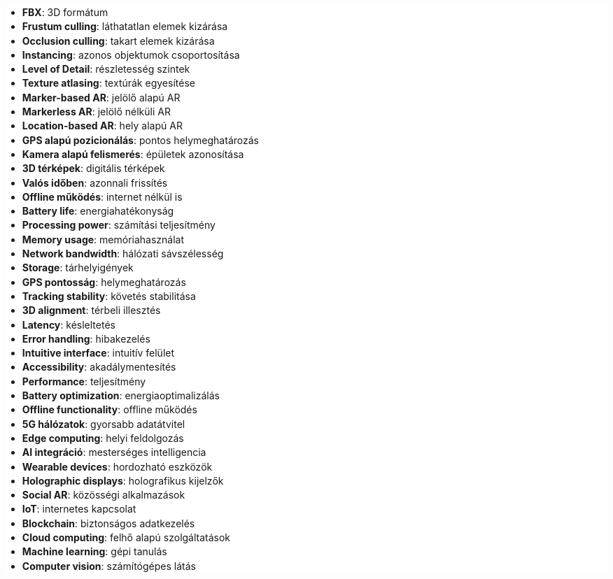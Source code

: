 - **FBX**: 3D formátum
- **Frustum culling**: láthatatlan elemek kizárása
- **Occlusion culling**: takart elemek kizárása
- **Instancing**: azonos objektumok csoportosítása
- **Level of Detail**: részletesség szintek
- **Texture atlasing**: textúrák egyesítése
- **Marker-based AR**: jelölő alapú AR
- **Markerless AR**: jelölő nélküli AR
- **Location-based AR**: hely alapú AR
- **GPS alapú pozicionálás**: pontos helymeghatározás
- **Kamera alapú felismerés**: épületek azonosítása
- **3D térképek**: digitális térképek
- **Valós időben**: azonnali frissítés
- **Offline működés**: internet nélkül is
- **Battery life**: energiahatékonyság
- **Processing power**: számítási teljesítmény
- **Memory usage**: memóriahasználat
- **Network bandwidth**: hálózati sávszélesség
- **Storage**: tárhelyigények
- **GPS pontosság**: helymeghatározás
- **Tracking stability**: követés stabilitása
- **3D alignment**: térbeli illesztés
- **Latency**: késleltetés
- **Error handling**: hibakezelés
- **Intuitive interface**: intuitív felület
- **Accessibility**: akadálymentesítés
- **Performance**: teljesítmény
- **Battery optimization**: energiaoptimalizálás
- **Offline functionality**: offline működés
- **5G hálózatok**: gyorsabb adatátvitel
- **Edge computing**: helyi feldolgozás
- **AI integráció**: mesterséges intelligencia
- **Wearable devices**: hordozható eszközök
- **Holographic displays**: holografikus kijelzők
- **Social AR**: közösségi alkalmazások
- **IoT**: internetes kapcsolat
- **Blockchain**: biztonságos adatkezelés
- **Cloud computing**: felhő alapú szolgáltatások
- **Machine learning**: gépi tanulás
- **Computer vision**: számítógépes látás
